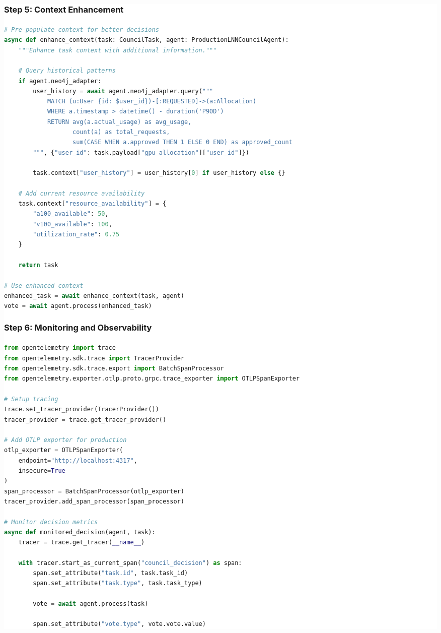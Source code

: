 ### Step 5: Context Enhancement

```python
# Pre-populate context for better decisions
async def enhance_context(task: CouncilTask, agent: ProductionLNNCouncilAgent):
    """Enhance task context with additional information."""
    
    # Query historical patterns
    if agent.neo4j_adapter:
        user_history = await agent.neo4j_adapter.query("""
            MATCH (u:User {id: $user_id})-[:REQUESTED]->(a:Allocation)
            WHERE a.timestamp > datetime() - duration('P90D')
            RETURN avg(a.actual_usage) as avg_usage,
                   count(a) as total_requests,
                   sum(CASE WHEN a.approved THEN 1 ELSE 0 END) as approved_count
        """, {"user_id": task.payload["gpu_allocation"]["user_id"]})
        
        task.context["user_history"] = user_history[0] if user_history else {}
    
    # Add current resource availability
    task.context["resource_availability"] = {
        "a100_available": 50,
        "v100_available": 100,
        "utilization_rate": 0.75
    }
    
    return task

# Use enhanced context
enhanced_task = await enhance_context(task, agent)
vote = await agent.process(enhanced_task)
```

### Step 6: Monitoring and Observability

```python
from opentelemetry import trace
from opentelemetry.sdk.trace import TracerProvider
from opentelemetry.sdk.trace.export import BatchSpanProcessor
from opentelemetry.exporter.otlp.proto.grpc.trace_exporter import OTLPSpanExporter

# Setup tracing
trace.set_tracer_provider(TracerProvider())
tracer_provider = trace.get_tracer_provider()

# Add OTLP exporter for production
otlp_exporter = OTLPSpanExporter(
    endpoint="http://localhost:4317",
    insecure=True
)
span_processor = BatchSpanProcessor(otlp_exporter)
tracer_provider.add_span_processor(span_processor)

# Monitor decision metrics
async def monitored_decision(agent, task):
    tracer = trace.get_tracer(__name__)
    
    with tracer.start_as_current_span("council_decision") as span:
        span.set_attribute("task.id", task.task_id)
        span.set_attribute("task.type", task.task_type)
        
        vote = await agent.process(task)
        
        span.set_attribute("vote.type", vote.vote.value)
```